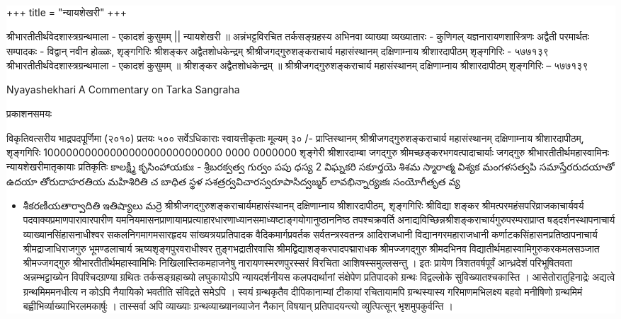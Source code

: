 +++
title = "न्यायशेखरी"
+++


श्रीभारतीतीर्थवेदशास्त्रग्रन्थमाला - एकादशं कुसुमम् 
|| न्यायशेखरी ॥ 
अन्नंभट्टविरचित तर्कसङ्ग्रहस्य अभिनवा व्याख्या व्यख्यातारः - कुणिगल् यज्ञनारायणशास्त्रिणः 
अद्वैती परमार्थतः 
सम्पादकः - विद्वान् नवीन होळ्ळः, शृङ्गगिरिः 
श्रीशङ्कर अद्वैतशोधकेन्द्रम् 
श्रीश्रीजगद्गुरुशङ्कराचार्य महासंस्थानम् दक्षिणाम्नाय श्रीशारदापीठम् शृङ्गगिरिः - ५७७१३९ 
श्रीभारतीतीर्थवेदशास्त्रग्रन्थमाला - एकादशं कुसुमम् 
॥ श्रीशङ्कर अद्वैतशोधकेन्द्रम् ॥ श्रीश्रीजगद्गुरुशङ्कराचार्य महासंस्थानम् दक्षिणाम्नाय श्रीशारदापीठम् 
शृङ्गगिरिः – ५७७१३९ 

Nyayashekhari A Commentary on Tarka Sangraha 

प्रकाशनसमयः 

विकृतिवत्सरीय भाद्रपदपूर्णिमा (२०१०) 
प्रतयः 
५०० 
सर्वेऽधिकाराः 
स्वायत्तीकृताः 
मूल्यम् 
३० /- 
प्राप्तिस्थानम् 
श्रीश्रीजगद्गुरुशङ्कराचार्य महासंस्थानम् 
दक्षिणाम्नाय श्रीशारदापीठम्, शृङ्गगिरिः 
10000000000000000000000000000 0000 0000000 
शृङ्गेरी श्रीशारदाम्बा 
जगद्गुरु श्रीमच्छङ्करभगवत्पादाचार्याः 
जगद्गुरु श्रीभारतीतीर्थमहास्वामिनः 
न्यायशेखरीमातृकायाः प्रतिकृतिः 
కాలక్ష్మీ కృసింహాయకుః - శ్రీబరక్వత్వ గుర్వం పపు 
ధస్య 2 విఘ్నకరి సకూర్తయె శిశమ స్మారాత్మ 
విశ్యక 
మంగళసత్వపి సమాస్తేరరుదయాతో ఉదయా 
తోరుదాహరతియ మహిశిరితి చ బాధిత స్థళ సశత్రర్వవిచారస్వరూపాసిద్వజ్మర్ 
లావభిన్నార్యఃకః సంయోగీతృత వ్య 
* శీకరణీయతార్వాదితి ఇతిష్యాలు మర్రె 
श्रीश्रीजगद्गुरुशङ्कराचार्यमहासंस्थानम् दक्षिणाम्नाय श्रीशारदापीठम्, शृङ्गगिरिः 
श्रीविद्या 
शङ्कर 
श्रीमत्परमहंसपरिव्राजकाचार्यवर्य पदवाक्यप्रमाणपारावारपारीण 
यमनियमासनप्राणायामप्रत्याहारधारणाध्यानसमाध्यष्टाङ्गयोगानुष्ठाननिष्ठ तपश्चक्रवर्ति अनाद्यविच्छिन्नश्रीशङ्कराचार्यगुरुपरम्पराप्राप्त षड्दर्शनस्थापनाचार्य व्याख्यानसिंहासनाधीश्वर सकलनिगमागमसारहृदय सांख्यत्रयप्रतिपादक वैदिकमार्गप्रवर्तक सर्वतन्त्रस्वतन्त्र आदिराजधानी विद्यानगरमहाराजधानी कर्णाटकसिंहासनप्रतिष्ठापनाचार्य श्रीमद्राजाधिराजगुरु भूमण्डलाचार्य ऋष्यशृङ्गपुरवराधीश्वर तुङ्गभद्रातीरवासि श्रीमद्विद्याशङ्करपादपद्माराधक श्रीमज्जगद्गुरु श्रीमदभिनव विद्यातीर्थमहास्वामिगुरुकरकमलसञ्जात 
श्रीमज्जगद्गुरु श्रीभारतीतीर्थमहास्वामिभिः 
निखिलास्तिकमहाजनेषु नारायणस्मरणपुरस्सरं विरचिता आशिषस्समुल्लसन्तु । 
इतः प्रायेण त्रिशतवर्षपूर्वं आन्ध्रदेशं परिभूषितवता अन्नम्भट्टाख्येन विपश्चिदग्रण्या ग्रथितः तर्कसङ्ग्रहाख्यो लघुकायोऽपि न्यायदर्शनीयस कलपदार्थानां संक्षेपेण प्रतिपादको ग्रन्थः विद्वल्लोके सुविख्यातश्चकास्ति । आसेतोरातुहिनाद्रेः अद्यत्वे ग्रन्थमिममनधीत्य न कोऽपि नैयायिको भवतीति संविद्रते समेऽपि । स्वयं ग्रन्थकृतैव दीपिकानाम्यां टीकायां रचितायामपि ग्रन्थस्यास्य गरिमाणमभिलक्ष्य बहवो मनीषिणो ग्रन्थमिमं बह्वीभिर्व्याख्याभिरलमकार्षुः । तास्सर्वा अपि व्याख्याः ग्रन्थव्याख्यानव्याजेन नैकान् विषयान् प्रतिपादयन्त्यो व्युत्पित्सून् भृशमुपकुर्वन्ति । 